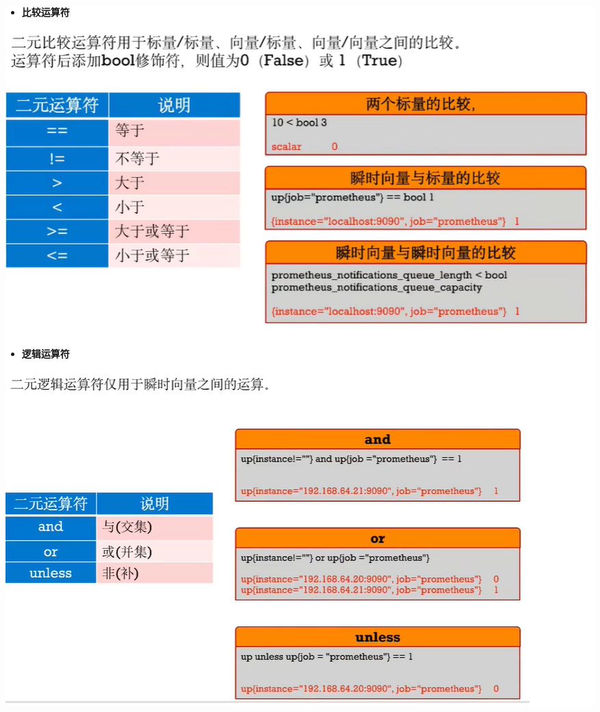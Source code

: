 - **比较运算符**

![image-20231008151926611](./image/p4jigs-0.png)

- **逻辑运算符**

![image-20231008152223193](./image/p6b78y-0.png)
